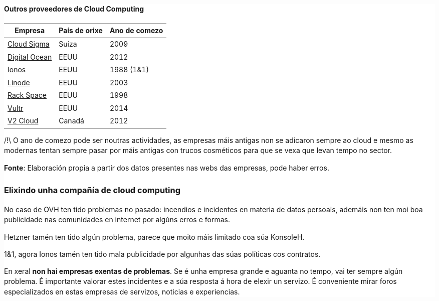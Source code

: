 
#### Outros proveedores de Cloud Computing

| Empresa | País de orixe | Ano de comezo |
| --- | --- | --- |
| [Cloud Sigma](https://www.cloudsigma.com/) | Suíza | 2009 |
| [Digital Ocean](http://www.digitalocean.com/) | EEUU | 2012 |
| [Ionos](https://www.ionos.com/) | EEUU | 1988 (1&1) |
| [Linode](https://www.linode.com/) | EEUU | 2003 |
| [Rack Space](https://www.rackspace.com/) | EEUU | 1998 |
| [Vultr](https://www.vultr.com/) | EEUU | 2014 |
| [V2 Cloud](https://v2cloud.com/) | Canadá | 2012 |


/!\ O ano de comezo pode ser noutras actividades, as empresas máis antigas non se adicaron sempre ao cloud e mesmo as modernas tentan sempre pasar por máis antigas con trucos cosméticos para que se vexa que levan tempo no sector.

**Fonte**: Elaboración propia a partir dos datos presentes nas webs das empresas, pode haber erros.

### Elixindo unha compañía de cloud computing

No caso de OVH ten tido problemas no pasado: incendios e incidentes en materia de datos persoais, ademáis non ten moi boa publicidade nas comunidades en internet por algúns erros e formas.

Hetzner tamén ten tido algún problema, parece que moito máis limitado coa súa KonsoleH. 

1&1, agora Ionos tamén ten tido mala publicidade por algunhas das súas políticas cos contratos.

En xeral **non hai empresas exentas de problemas**. Se é unha empresa grande e aguanta no tempo, vai ter sempre algún problema. É importante valorar estes incidentes e a súa resposta á hora de elexir un servizo. É conveniente mirar foros especializados en estas empresas de servizos, noticias e experiencias.


